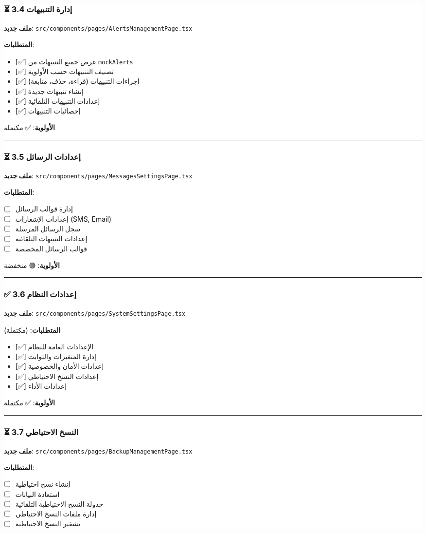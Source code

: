 ### ⏳ 3.4 إدارة التنبيهات

**ملف جديد**: `src/components/pages/AlertsManagementPage.tsx`

**المتطلبات**:
- [✅] عرض جميع التنبيهات من `mockAlerts`
- [✅] تصنيف التنبيهات حسب الأولوية
- [✅] إجراءات التنبيهات (قراءة، حذف، متابعة)
- [✅] إنشاء تنبيهات جديدة
- [✅] إعدادات التنبيهات التلقائية
- [✅] إحصائيات التنبيهات

**الأولوية**: ✅ مكتملة
 
---

### ⏳ 3.5 إعدادات الرسائل

**ملف جديد**: `src/components/pages/MessagesSettingsPage.tsx`

**المتطلبات**:
- [ ] إدارة قوالب الرسائل
- [ ] إعدادات الإشعارات (SMS, Email)
- [ ] سجل الرسائل المرسلة
- [ ] إعدادات التنبيهات التلقائية
- [ ] قوالب الرسائل المخصصة

**الأولوية**: 🟢 منخفضة
 
---

### ✅ 3.6 إعدادات النظام

**ملف جديد**: `src/components/pages/SystemSettingsPage.tsx`

**المتطلبات**: (مكتملة)
- [✅] الإعدادات العامة للنظام
- [✅] إدارة المتغيرات والثوابت
- [✅] إعدادات الأمان والخصوصية
- [✅] إعدادات النسخ الاحتياطي
- [✅] إعدادات الأداء

**الأولوية**: ✅ مكتملة
 
---

### ⏳ 3.7 النسخ الاحتياطي

**ملف جديد**: `src/components/pages/BackupManagementPage.tsx`

**المتطلبات**:
- [ ] إنشاء نسخ احتياطية
- [ ] استعادة البيانات
- [ ] جدولة النسخ الاحتياطية التلقائية
- [ ] إدارة ملفات النسخ الاحتياطي
- [ ] تشفير النسخ الاحتياطية
